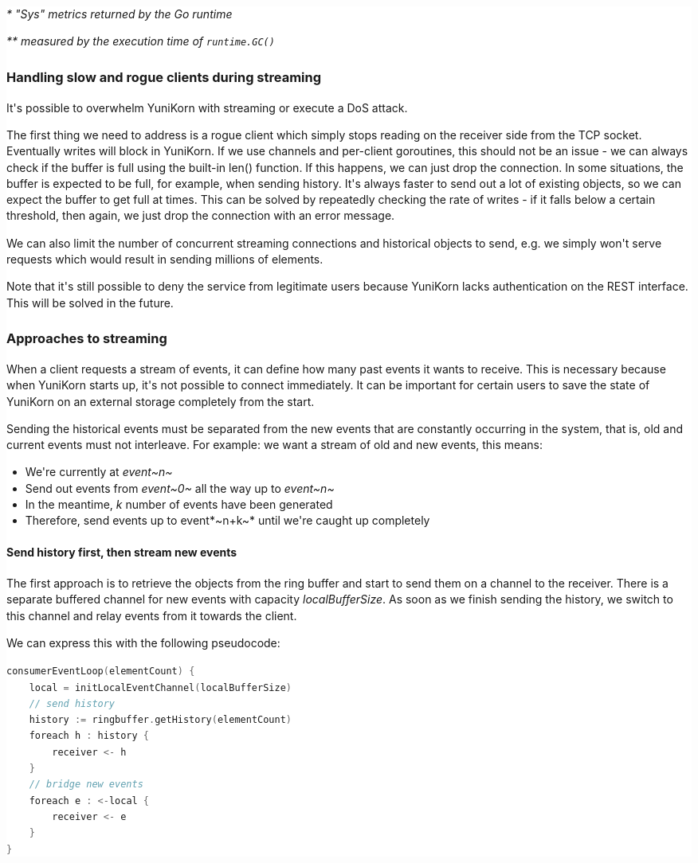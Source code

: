 *\* "Sys" metrics returned by the Go runtime*

*\*\* measured by the execution time of `runtime.GC()`*

### Handling slow and rogue clients during streaming

It's possible to overwhelm YuniKorn with streaming or execute a DoS attack.

The first thing we need to address is a rogue client which simply stops reading on the receiver side from the TCP socket.
Eventually writes will block in YuniKorn. 
If we use channels and per-client goroutines, this should not be an issue - we can always check if the buffer is full using the built-in len() function.
If this happens, we can just drop the connection.
In some situations, the buffer is expected to be full, for example, when sending history.
It's always faster to send out a lot of existing objects, so we can expect the buffer to get full at times. 
This can be solved by repeatedly checking the rate of writes - if it falls below a certain threshold, then again, we just drop the connection with an error message.

We can also limit the number of concurrent streaming connections and historical objects to send, e.g. we simply won't serve requests which would result in sending millions of elements.

Note that it's still possible to deny the service from legitimate users because YuniKorn lacks authentication on the REST interface. 
This will be solved in the future.

### Approaches to streaming

When a client requests a stream of events, it can define how many past events it wants to receive.
This is necessary because when YuniKorn starts up, it's not possible to connect immediately. 
It can be important for certain users to save the state of YuniKorn on an external storage completely from the start.

Sending the historical events must be separated from the new events that are constantly occurring in the system, that is, old and current events must not interleave.
For example: we want a stream of old and new events, this means:

-   We're currently at *event~n~*
-   Send out events from *event~0~* all the way up to *event~n~*
-   In the meantime, *k* number of events have been generated
-   Therefore, send events up to event*~n+k~* until we're caught up completely

#### **Send history first, then stream new events**

The first approach is to retrieve the objects from the ring buffer and start to send them on a channel to the receiver.
There is a separate buffered channel for new events with capacity *localBufferSize*. 
As soon as we finish sending the history, we switch to this channel and relay events from it towards the client.

We can express this with the following pseudocode:
```go
consumerEventLoop(elementCount) {
    local = initLocalEventChannel(localBufferSize)
    // send history
    history := ringbuffer.getHistory(elementCount)
    foreach h : history {
        receiver <- h
    }
    // bridge new events
    foreach e : <-local {
        receiver <- e
    }
}
```
